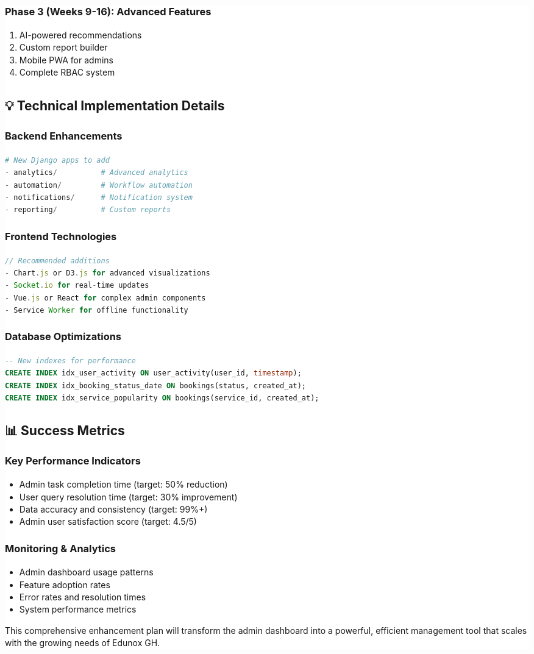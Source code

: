 ### **Phase 3 (Weeks 9-16): Advanced Features**
1. AI-powered recommendations
2. Custom report builder
3. Mobile PWA for admins
4. Complete RBAC system

## 💡 **Technical Implementation Details**

### **Backend Enhancements**
```python
# New Django apps to add
- analytics/          # Advanced analytics
- automation/         # Workflow automation
- notifications/      # Notification system
- reporting/          # Custom reports
```

### **Frontend Technologies**
```javascript
// Recommended additions
- Chart.js or D3.js for advanced visualizations
- Socket.io for real-time updates
- Vue.js or React for complex admin components
- Service Worker for offline functionality
```

### **Database Optimizations**
```sql
-- New indexes for performance
CREATE INDEX idx_user_activity ON user_activity(user_id, timestamp);
CREATE INDEX idx_booking_status_date ON bookings(status, created_at);
CREATE INDEX idx_service_popularity ON bookings(service_id, created_at);
```

## 📊 **Success Metrics**

### **Key Performance Indicators**
- Admin task completion time (target: 50% reduction)
- User query resolution time (target: 30% improvement)
- Data accuracy and consistency (target: 99%+)
- Admin user satisfaction score (target: 4.5/5)

### **Monitoring & Analytics**
- Admin dashboard usage patterns
- Feature adoption rates
- Error rates and resolution times
- System performance metrics

This comprehensive enhancement plan will transform the admin dashboard into a powerful, efficient management tool that scales with the growing needs of Edunox GH.
